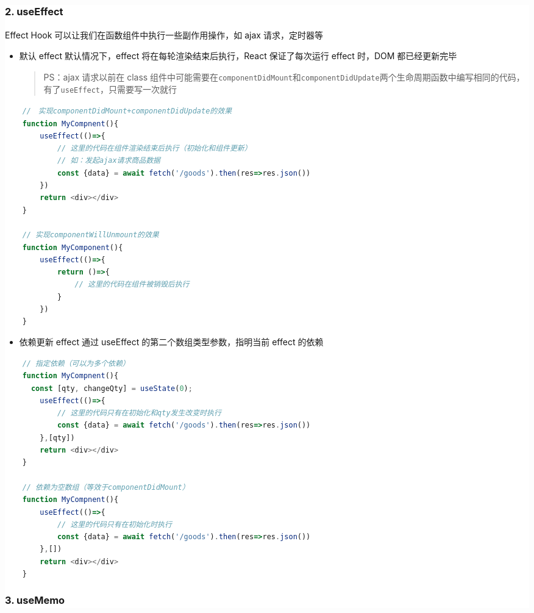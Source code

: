 ### 2. useEffect

Effect Hook 可以让我们在函数组件中执行一些副作用操作，如 ajax 请求，定时器等

- 默认 effect
  默认情况下，effect 将在每轮渲染结束后执行，React 保证了每次运行 effect 时，DOM 都已经更新完毕

  > PS：ajax 请求以前在 class 组件中可能需要在`componentDidMount`和`componentDidUpdate`两个生命周期函数中编写相同的代码，有了`useEffect`，只需要写一次就行

```js
    //　实现componentDidMount+componentDidUpdate的效果
    function MyCompnent(){
        useEffect(()=>{
            // 这里的代码在组件渲染结束后执行（初始化和组件更新）
            // 如：发起ajax请求商品数据
            const {data} = await fetch('/goods').then(res=>res.json())
        })
        return <div></div>
    }

    // 实现componentWillUnmount的效果
    function MyComponent(){
        useEffect(()=>{
            return ()=>{
                // 这里的代码在组件被销毁后执行
            }
        })
    }
```

- 依赖更新 effect
  通过 useEffect 的第二个数组类型参数，指明当前 effect 的依赖

```js
    // 指定依赖（可以为多个依赖）
    function MyCompnent(){
      const [qty, changeQty] = useState(0);
        useEffect(()=>{
            // 这里的代码只有在初始化和qty发生改变时执行
            const {data} = await fetch('/goods').then(res=>res.json())
        },[qty])
        return <div></div>
    }

    // 依赖为空数组（等效于componentDidMount）
    function MyCompnent(){
        useEffect(()=>{
            // 这里的代码只有在初始化时执行
            const {data} = await fetch('/goods').then(res=>res.json())
        },[])
        return <div></div>
    }
```
### 3. useMemo
